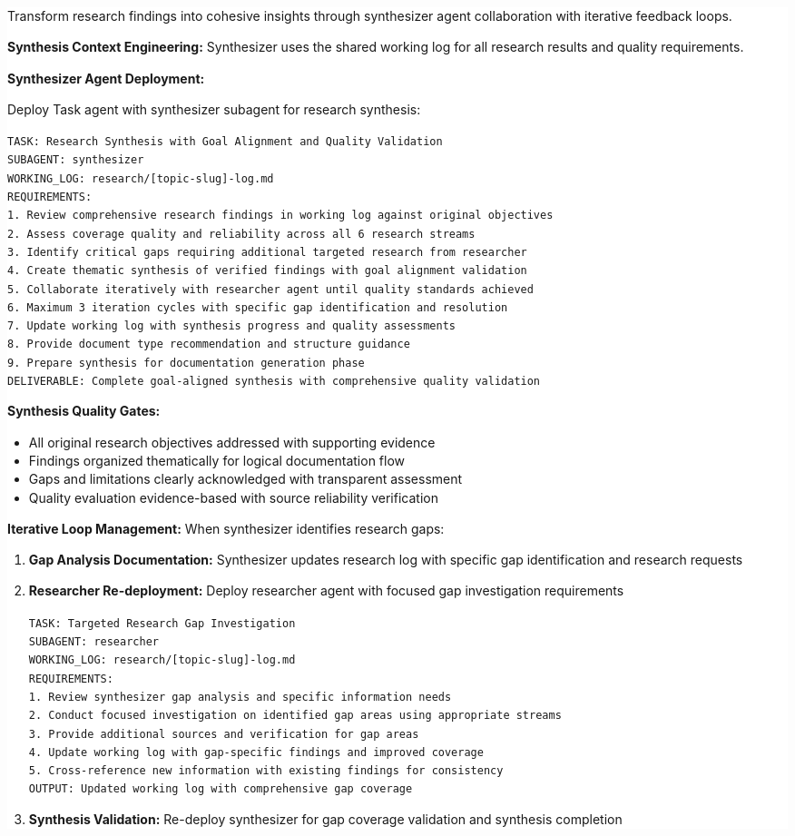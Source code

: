 Transform research findings into cohesive insights through synthesizer agent collaboration with iterative feedback loops.

**Synthesis Context Engineering:**
Synthesizer uses the shared working log for all research results and quality requirements.

**Synthesizer Agent Deployment:**

Deploy Task agent with synthesizer subagent for research synthesis:
```
TASK: Research Synthesis with Goal Alignment and Quality Validation
SUBAGENT: synthesizer
WORKING_LOG: research/[topic-slug]-log.md
REQUIREMENTS:
1. Review comprehensive research findings in working log against original objectives
2. Assess coverage quality and reliability across all 6 research streams
3. Identify critical gaps requiring additional targeted research from researcher
4. Create thematic synthesis of verified findings with goal alignment validation
5. Collaborate iteratively with researcher agent until quality standards achieved
6. Maximum 3 iteration cycles with specific gap identification and resolution
7. Update working log with synthesis progress and quality assessments
8. Provide document type recommendation and structure guidance
9. Prepare synthesis for documentation generation phase
DELIVERABLE: Complete goal-aligned synthesis with comprehensive quality validation
```

**Synthesis Quality Gates:**
- All original research objectives addressed with supporting evidence
- Findings organized thematically for logical documentation flow
- Gaps and limitations clearly acknowledged with transparent assessment
- Quality evaluation evidence-based with source reliability verification

**Iterative Loop Management:**
When synthesizer identifies research gaps:

1. **Gap Analysis Documentation:**
   Synthesizer updates research log with specific gap identification and research requests

2. **Researcher Re-deployment:**
   Deploy researcher agent with focused gap investigation requirements
   ```
   TASK: Targeted Research Gap Investigation
   SUBAGENT: researcher
   WORKING_LOG: research/[topic-slug]-log.md
   REQUIREMENTS:
   1. Review synthesizer gap analysis and specific information needs
   2. Conduct focused investigation on identified gap areas using appropriate streams
   3. Provide additional sources and verification for gap areas
   4. Update working log with gap-specific findings and improved coverage
   5. Cross-reference new information with existing findings for consistency
   OUTPUT: Updated working log with comprehensive gap coverage
   ```

3. **Synthesis Validation:**
   Re-deploy synthesizer for gap coverage validation and synthesis completion
